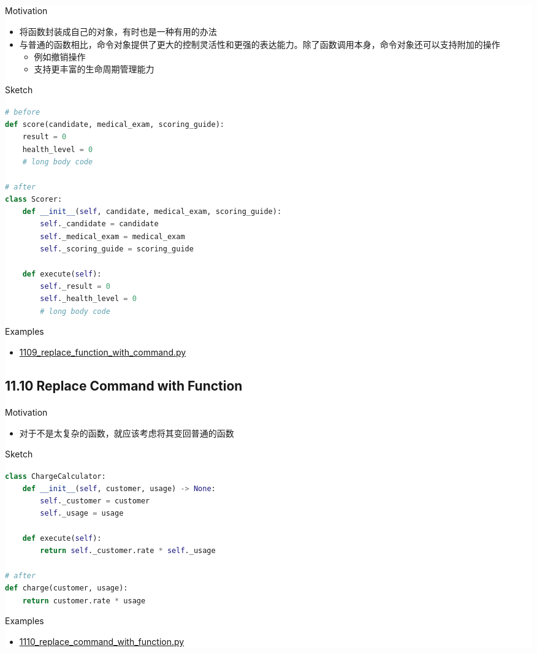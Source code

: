 Motivation

- 将函数封装成自己的对象，有时也是一种有用的办法
- 与普通的函数相比，命令对象提供了更大的控制灵活性和更强的表达能力。除了函数调用本身，命令对象还可以支持附加的操作
  - 例如撤销操作
  - 支持更丰富的生命周期管理能力

Sketch

```python
# before
def score(candidate, medical_exam, scoring_guide): 
    result = 0
    health_level = 0
    # long body code

# after
class Scorer:
    def __init__(self, candidate, medical_exam, scoring_guide):
        self._candidate = candidate
        self._medical_exam = medical_exam 
        self._scoring_guide = scoring_guide

    def execute(self):
        self._result = 0
        self._health_level = 0
        # long body code
```

Examples

- [1109_replace_function_with_command.py](./1109_replace_function_with_command.py)

## 11.10 Replace Command with Function

Motivation

- 对于不是太复杂的函数，就应该考虑将其变回普通的函数

Sketch

```python
class ChargeCalculator:
    def __init__(self, customer, usage) -> None:
        self._customer = customer
        self._usage = usage
    
    def execute(self):
        return self._customer.rate * self._usage

# after
def charge(customer, usage):
    return customer.rate * usage
```

Examples

- [1110_replace_command_with_function.py](./1110_replace_command_with_function.py)
